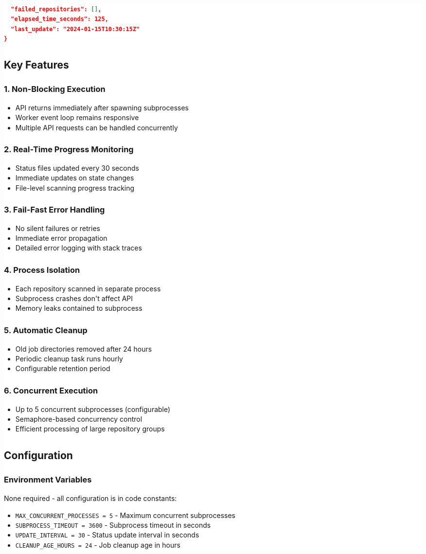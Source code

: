 ```json
  "failed_repositories": [],
  "elapsed_time_seconds": 125,
  "last_update": "2024-01-15T10:30:15Z"
}
```

## Key Features

### 1. Non-Blocking Execution
- API returns immediately after spawning subprocesses
- Worker event loop remains responsive
- Multiple API requests can be handled concurrently

### 2. Real-Time Progress Monitoring
- Status files updated every 30 seconds
- Immediate updates on state changes
- File-level scanning progress tracking

### 3. Fail-Fast Error Handling
- No silent failures or retries
- Immediate error propagation
- Detailed error logging with stack traces

### 4. Process Isolation
- Each repository scanned in separate process
- Subprocess crashes don't affect API
- Memory leaks contained to subprocess

### 5. Automatic Cleanup
- Old job directories removed after 24 hours
- Periodic cleanup task runs hourly
- Configurable retention period

### 6. Concurrent Execution
- Up to 5 concurrent subprocesses (configurable)
- Semaphore-based concurrency control
- Efficient processing of large repository groups

## Configuration

### Environment Variables

None required - all configuration is in code constants:

- `MAX_CONCURRENT_PROCESSES = 5` - Maximum concurrent subprocesses
- `SUBPROCESS_TIMEOUT = 3600` - Subprocess timeout in seconds
- `UPDATE_INTERVAL = 30` - Status update interval in seconds
- `CLEANUP_AGE_HOURS = 24` - Job cleanup age in hours
